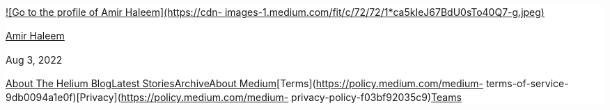 [![Go to the profile of Amir Haleem](https://cdn-
images-1.medium.com/fit/c/72/72/1*ca5kIeJ67BdU0sTo40Q7-g.jpeg)](https://blog.helium.com/@amirhaleem)

[Amir Haleem](https://blog.helium.com/@amirhaleem)

Aug 3, 2022

[About The Helium Blog](https://blog.helium.com/about "About The Helium
Blog")[Latest Stories](https://blog.helium.com/latest "Latest Stories for The
Helium Blog")[Archive](https://blog.helium.com/archive "Archive for The Helium
Blog")[About
Medium](https://medium.com/about)[Terms](https://policy.medium.com/medium-
terms-of-service-9db0094a1e0f)[Privacy](https://policy.medium.com/medium-
privacy-policy-f03bf92035c9)[Teams](https://medium.com/business)

